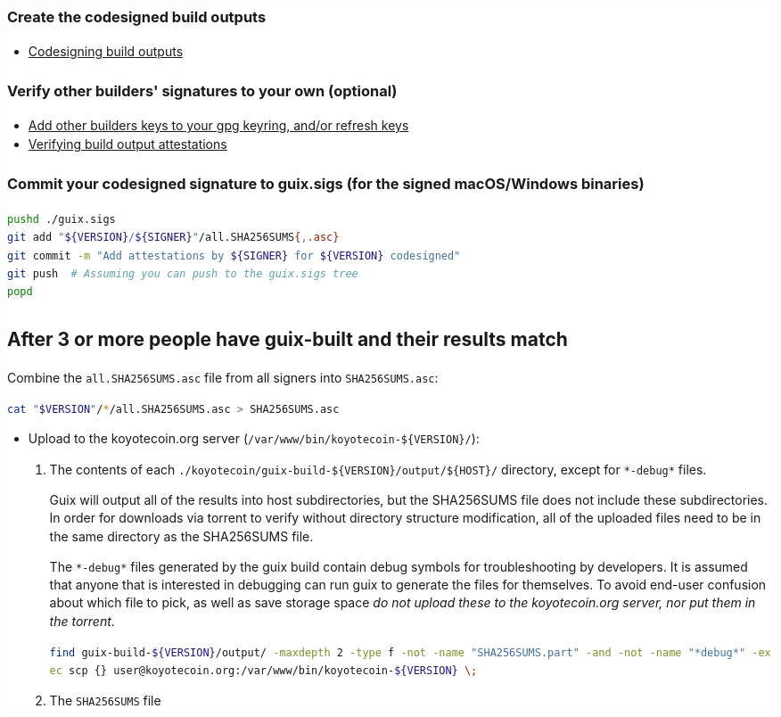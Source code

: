 ### Create the codesigned build outputs

- [Codesigning build outputs](/contrib/guix/README.md#codesigning-build-outputs)

### Verify other builders' signatures to your own (optional)

- [Add other builders keys to your gpg keyring, and/or refresh keys](/contrib/builder-keys/README.md)
- [Verifying build output attestations](/contrib/guix/README.md#verifying-build-output-attestations)

### Commit your codesigned signature to guix.sigs (for the signed macOS/Windows binaries)

```sh
pushd ./guix.sigs
git add "${VERSION}/${SIGNER}"/all.SHA256SUMS{,.asc}
git commit -m "Add attestations by ${SIGNER} for ${VERSION} codesigned"
git push  # Assuming you can push to the guix.sigs tree
popd
```

## After 3 or more people have guix-built and their results match

Combine the `all.SHA256SUMS.asc` file from all signers into `SHA256SUMS.asc`:

```bash
cat "$VERSION"/*/all.SHA256SUMS.asc > SHA256SUMS.asc
```

- Upload to the koyotecoin.org server (`/var/www/bin/koyotecoin-${VERSION}/`):

  1. The contents of each `./koyotecoin/guix-build-${VERSION}/output/${HOST}/` directory, except for
     `*-debug*` files.

     Guix will output all of the results into host subdirectories, but the SHA256SUMS
     file does not include these subdirectories. In order for downloads via torrent
     to verify without directory structure modification, all of the uploaded files
     need to be in the same directory as the SHA256SUMS file.

     The `*-debug*` files generated by the guix build contain debug symbols
     for troubleshooting by developers. It is assumed that anyone that is
     interested in debugging can run guix to generate the files for
     themselves. To avoid end-user confusion about which file to pick, as well
     as save storage space _do not upload these to the koyotecoin.org server,
     nor put them in the torrent_.

     ```sh
     find guix-build-${VERSION}/output/ -maxdepth 2 -type f -not -name "SHA256SUMS.part" -and -not -name "*debug*" -exec scp {} user@koyotecoin.org:/var/www/bin/koyotecoin-${VERSION} \;
     ```

  2. The `SHA256SUMS` file
